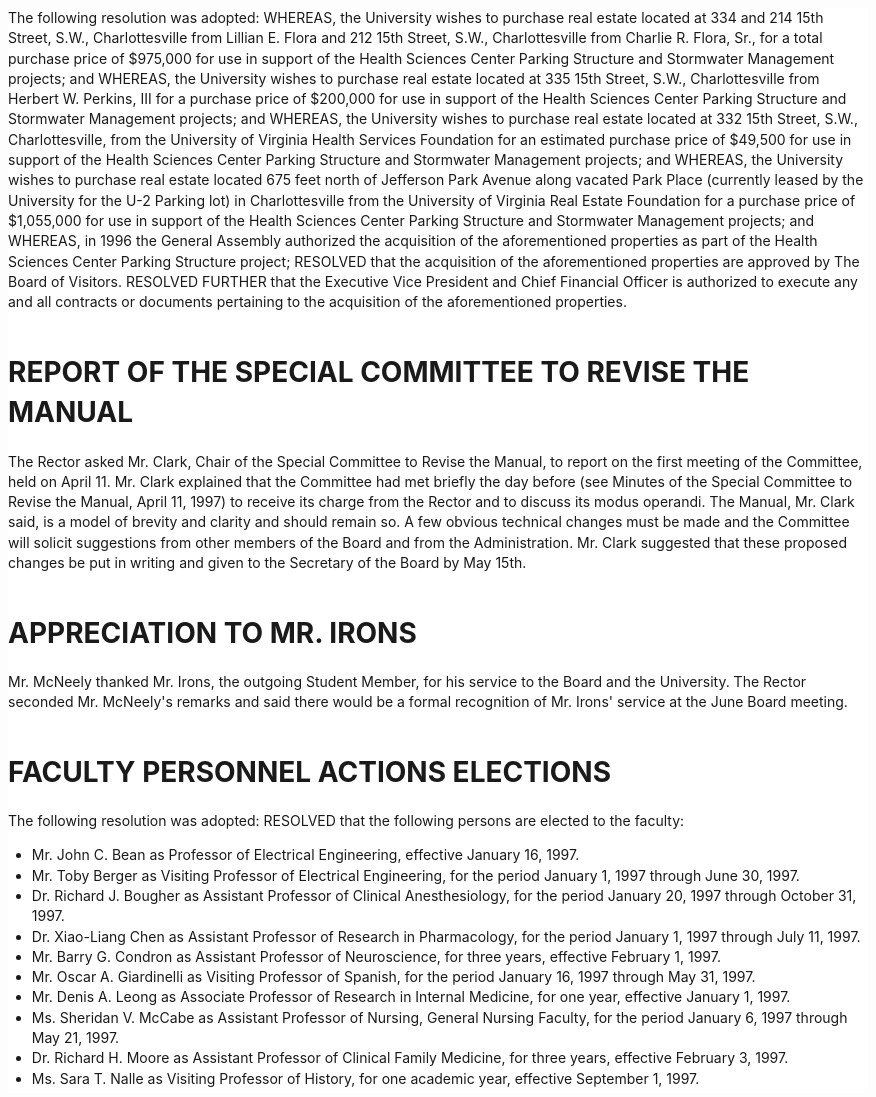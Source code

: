 The following resolution was adopted: WHEREAS, the University wishes to purchase real estate located at 334 and 214 15th Street, S.W., Charlottesville from Lillian E. Flora and 212 15th Street, S.W., Charlottesville from Charlie R. Flora, Sr., for a total purchase price of $975,000 for use in support of the Health Sciences Center Parking Structure and Stormwater Management projects; and WHEREAS, the University wishes to purchase real estate located at 335 15th Street, S.W., Charlottesville from Herbert W. Perkins, III for a purchase price of $200,000 for use in support of the Health Sciences Center Parking Structure and Stormwater Management projects; and WHEREAS, the University wishes to purchase real estate located at 332 15th Street, S.W., Charlottesville, from the University of Virginia Health Services Foundation for an estimated purchase price of $49,500 for use in support of the Health Sciences Center Parking Structure and Stormwater Management projects; and WHEREAS, the University wishes to purchase real estate located 675 feet north of Jefferson Park Avenue along vacated Park Place (currently leased by the University for the U-2 Parking lot) in Charlottesville from the University of Virginia Real Estate Foundation for a purchase price of $1,055,000 for use in support of the Health Sciences Center Parking Structure and Stormwater Management projects; and WHEREAS, in 1996 the General Assembly authorized the acquisition of the aforementioned properties as part of the Health Sciences Center Parking Structure project; RESOLVED that the acquisition of the aforementioned properties are approved by The Board of Visitors. RESOLVED FURTHER that the Executive Vice President and Chief Financial Officer is authorized to execute any and all contracts or documents pertaining to the acquisition of the aforementioned properties.

# REPORT OF THE SPECIAL COMMITTEE TO REVISE THE MANUAL

The Rector asked Mr. Clark, Chair of the Special Committee to Revise the Manual, to report on the first meeting of the Committee, held on April 11. Mr. Clark explained that the Committee had met briefly the day before (see Minutes of the Special Committee to Revise the Manual, April 11, 1997) to receive its charge from the Rector and to discuss its modus operandi. The Manual, Mr. Clark said, is a model of brevity and clarity and should remain so. A few obvious technical changes must be made and the Committee will solicit suggestions from other members of the Board and from the Administration. Mr. Clark suggested that these proposed changes be put in writing and given to the Secretary of the Board by May 15th.

# APPRECIATION TO MR. IRONS

Mr. McNeely thanked Mr. Irons, the outgoing Student Member, for his service to the Board and the University. The Rector seconded Mr. McNeely's remarks and said there would be a formal recognition of Mr. Irons' service at the June Board meeting.

# FACULTY PERSONNEL ACTIONS ELECTIONS

The following resolution was adopted: RESOLVED that the following persons are elected to the faculty:

* Mr. John C. Bean as Professor of Electrical Engineering, effective January 16, 1997.
* Mr. Toby Berger as Visiting Professor of Electrical Engineering, for the period January 1, 1997 through June 30, 1997.
* Dr. Richard J. Bougher as Assistant Professor of Clinical Anesthesiology, for the period January 20, 1997 through October 31, 1997.
* Dr. Xiao-Liang Chen as Assistant Professor of Research in Pharmacology, for the period January 1, 1997 through July 11, 1997.
* Mr. Barry G. Condron as Assistant Professor of Neuroscience, for three years, effective February 1, 1997.
* Mr. Oscar A. Giardinelli as Visiting Professor of Spanish, for the period January 16, 1997 through May 31, 1997.
* Mr. Denis A. Leong as Associate Professor of Research in Internal Medicine, for one year, effective January 1, 1997.
* Ms. Sheridan V. McCabe as Assistant Professor of Nursing, General Nursing Faculty, for the period January 6, 1997 through May 21, 1997.
* Dr. Richard H. Moore as Assistant Professor of Clinical Family Medicine, for three years, effective February 3, 1997.
* Ms. Sara T. Nalle as Visiting Professor of History, for one academic year, effective September 1, 1997.